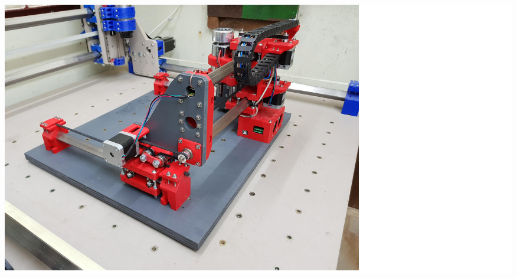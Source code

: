 <img src="https://raw.githubusercontent.com/RootCNC/Root-3-Lite-CNC/master/Media/Docs/Build_Photos/ex_Root-3-Lite-R2Lite-29-1.jpg" width="600">